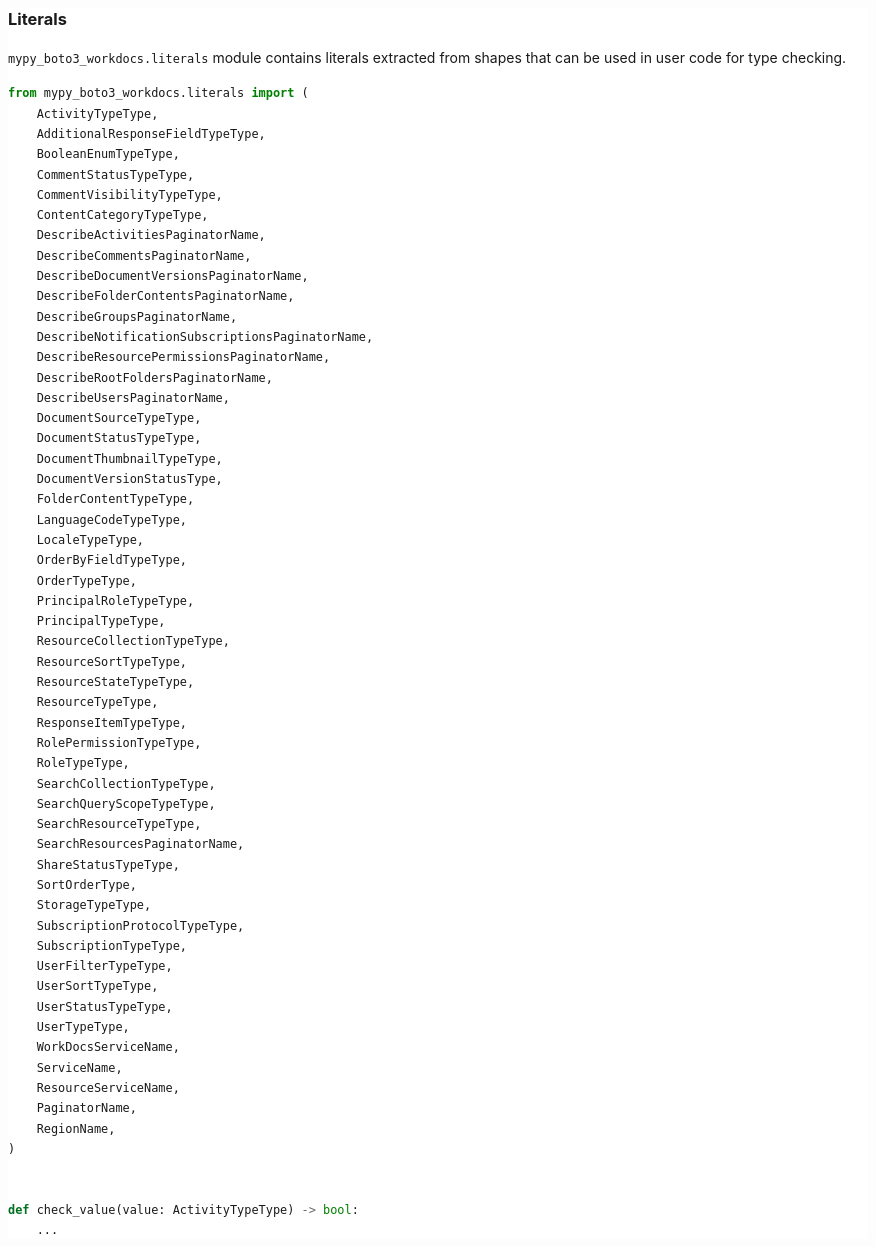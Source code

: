 ### Literals

`mypy_boto3_workdocs.literals` module contains literals extracted from shapes
that can be used in user code for type checking.

```python
from mypy_boto3_workdocs.literals import (
    ActivityTypeType,
    AdditionalResponseFieldTypeType,
    BooleanEnumTypeType,
    CommentStatusTypeType,
    CommentVisibilityTypeType,
    ContentCategoryTypeType,
    DescribeActivitiesPaginatorName,
    DescribeCommentsPaginatorName,
    DescribeDocumentVersionsPaginatorName,
    DescribeFolderContentsPaginatorName,
    DescribeGroupsPaginatorName,
    DescribeNotificationSubscriptionsPaginatorName,
    DescribeResourcePermissionsPaginatorName,
    DescribeRootFoldersPaginatorName,
    DescribeUsersPaginatorName,
    DocumentSourceTypeType,
    DocumentStatusTypeType,
    DocumentThumbnailTypeType,
    DocumentVersionStatusType,
    FolderContentTypeType,
    LanguageCodeTypeType,
    LocaleTypeType,
    OrderByFieldTypeType,
    OrderTypeType,
    PrincipalRoleTypeType,
    PrincipalTypeType,
    ResourceCollectionTypeType,
    ResourceSortTypeType,
    ResourceStateTypeType,
    ResourceTypeType,
    ResponseItemTypeType,
    RolePermissionTypeType,
    RoleTypeType,
    SearchCollectionTypeType,
    SearchQueryScopeTypeType,
    SearchResourceTypeType,
    SearchResourcesPaginatorName,
    ShareStatusTypeType,
    SortOrderType,
    StorageTypeType,
    SubscriptionProtocolTypeType,
    SubscriptionTypeType,
    UserFilterTypeType,
    UserSortTypeType,
    UserStatusTypeType,
    UserTypeType,
    WorkDocsServiceName,
    ServiceName,
    ResourceServiceName,
    PaginatorName,
    RegionName,
)


def check_value(value: ActivityTypeType) -> bool:
    ...
```
